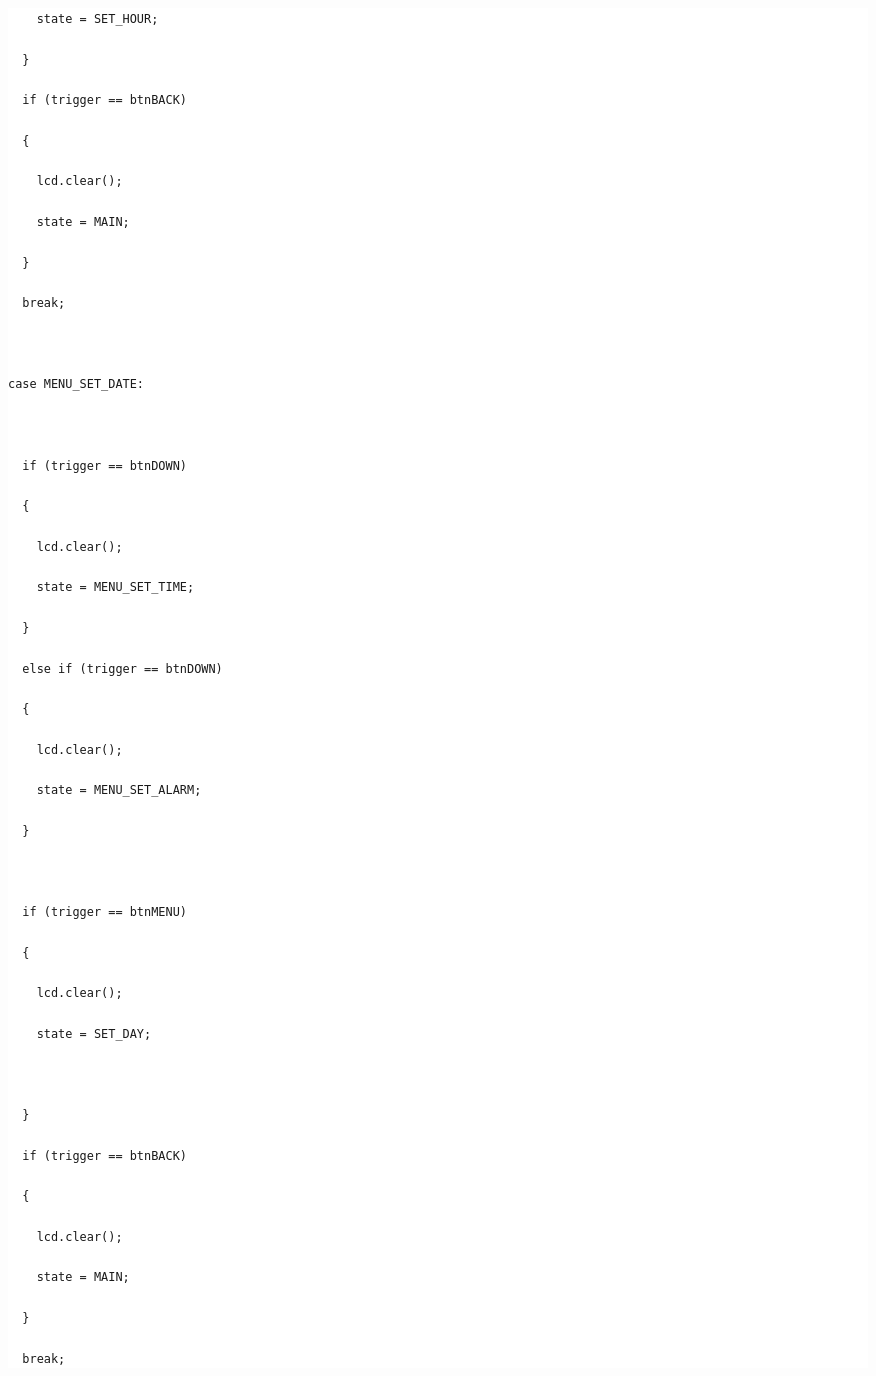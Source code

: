 

        state = SET_HOUR;

      }

      if (trigger == btnBACK)

      {

        lcd.clear();

        state = MAIN;

      }

      break;



    case MENU_SET_DATE:



      if (trigger == btnDOWN)

      {

        lcd.clear();

        state = MENU_SET_TIME;

      }

      else if (trigger == btnDOWN)

      {

        lcd.clear();

        state = MENU_SET_ALARM;

      }



      if (trigger == btnMENU)

      {

        lcd.clear();

        state = SET_DAY;



      }

      if (trigger == btnBACK)

      {

        lcd.clear();

        state = MAIN;

      }

      break;
